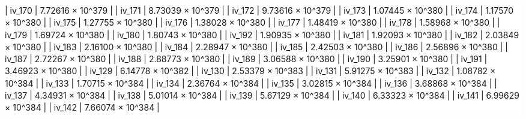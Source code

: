 | iv_170 | 7.72616 × 10^379 |
| iv_171 | 8.73039 × 10^379 |
| iv_172 | 9.73616 × 10^379 |
| iv_173 | 1.07445 × 10^380 |
| iv_174 | 1.17570 × 10^380 |
| iv_175 | 1.27755 × 10^380 |
| iv_176 | 1.38028 × 10^380 |
| iv_177 | 1.48419 × 10^380 |
| iv_178 | 1.58968 × 10^380 |
| iv_179 | 1.69724 × 10^380 |
| iv_180 | 1.80743 × 10^380 |
| iv_192 | 1.90935 × 10^380 |
| iv_181 | 1.92093 × 10^380 |
| iv_182 | 2.03849 × 10^380 |
| iv_183 | 2.16100 × 10^380 |
| iv_184 | 2.28947 × 10^380 |
| iv_185 | 2.42503 × 10^380 |
| iv_186 | 2.56896 × 10^380 |
| iv_187 | 2.72267 × 10^380 |
| iv_188 | 2.88773 × 10^380 |
| iv_189 | 3.06588 × 10^380 |
| iv_190 | 3.25901 × 10^380 |
| iv_191 | 3.46923 × 10^380 |
| iv_129 | 6.14778 × 10^382 |
| iv_130 | 2.53379 × 10^383 |
| iv_131 | 5.91275 × 10^383 |
| iv_132 | 1.08782 × 10^384 |
| iv_133 | 1.70715 × 10^384 |
| iv_134 | 2.36764 × 10^384 |
| iv_135 | 3.02815 × 10^384 |
| iv_136 | 3.68868 × 10^384 |
| iv_137 | 4.34931 × 10^384 |
| iv_138 | 5.01014 × 10^384 |
| iv_139 | 5.67129 × 10^384 |
| iv_140 | 6.33323 × 10^384 |
| iv_141 | 6.99629 × 10^384 |
| iv_142 | 7.66074 × 10^384 |